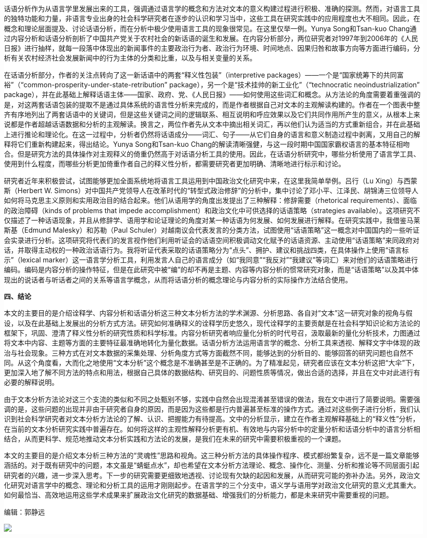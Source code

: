   

话语分析作为从语言学里发展出来的工具，强调通过语言学的概念和方法对文本的意义构建过程进行积极、准确的探测。然而，对语言工具的独特功能和力量，非语言专业出身的社会科学研究者在逐步的认识和学习当中，这些工具在研究实践中的应用程度也大不相同。因此，在概念和理论层面提及、讨论话语分析，而在分析中极少使用语言工具的现象很常见。在这里仅举一例。Yunya
Song和Tsan-kuo
Chang通过内容分析和话语分析剖析了中国共产党关于农村社会的新话语的诞生和发展。在内容分析部分，两位研究者对1997年到2006年的《人民日报》进行抽样，就每一段落中体现出的新闻事件的主要政治行为者、政治行为环境、时间地点、因果归咎和故事方向等方面进行编码，分析有关农村经济社会发展新闻中的行为主体的分类和比重，以及与相关变量的关系。

  

在话语分析部分，作者的关注点转向了这一新话语中的两套“释义性包装”（interpretive
packages）——一个是“国家统筹下的共同富裕”（“common-prosperity-under-state-retribution”
package），另一个是“技术挂帅的新工业化”（“technocratic neoindustrialization”
package），并在此基础上解释话语主体——国家、政府、党、《人民日报》——如何使用这些词汇和概念。从方法论的角度需要着重强调的是，对这两套话语包装的提取不是通过具体系统的语言性分析来完成的，而是作者根据自己对文本的主观解读构建的。作者在一个图表中整齐有序地列出了两套话语中的关键词，但是这些关键词之间的逻辑联系、相互说明和呼应效果以及它们共同作用所产生的意义，从根本上来说都是作者超越话语数据和分析的主观解读。换言之，两位作者先从文本中摘出相关词汇，再以他们认为适当的方式重新组合，并在此基础上进行推论和理论化。在这一过程中，分析者仍然将话语成分——词汇、句子——从它们自身的语言和意义制造过程中剥离，又用自己的解释将它们重新构建起来，得出结论。Yunya
Song和Tsan-kuo
Chang的解读清晰强健，与这一段时期中国国家霸权语言的基本特征相吻合。但是研究方法的具体操作对主观释义的倚重仍然高于对话语分析工具的使用。因此，在话语分析研究中，哪些分析使用了语言学工具、使用到什么程度，而哪些分析更加倚重作者自己的释义性分析，都需要研究者更加明确、清晰地进行标示和讨论。

  

研究者近年来积极尝试，试图能够更加全面系统地将语言工具运用到中国政治文化研究中来，在这里我简单举例。吕行（Lu Xing）与西蒙斯（Herbert W.
Simons）对中国共产党领导人在改革时代的“转型式政治修辞”的分析中，集中讨论了邓小平、江泽民、胡锦涛三位领导人如何将马克思主义原则和实用政治目的结合起来。他们从语用学的角度出发提出了三种解释：修辞需要（rhetorical
requirements）、面临的政治障碍（kinds of problems that impede
accomplishment）和政治文化中可供选择的话语策略（strategies
available）。这项研究不仅描述了一种话语现象，并且从修辞学、语用学和论证理论的角度对某一种话语为何发展、如何发展进行解释。在研究实践中，我借鉴马莱斯基（Edmund
Malesky）和苏勒（Paul
Schuler）对越南议会代表发言的分类方法，试图使用“话语策略”这一概念对中国国内的一些听证会实录进行分析。这项研究将代表们的发言视作他们利用听证会的话语空间积极调动文化赋予的话语资源、主动使用“话语策略”来同政府对话，并取得主动权的一种政治话语行为。我将听证代表采取的话语策略分为“点头”、拥护、建议和挑战四类，在具体操作上使用“语言标示”（lexical
marker）这一语言学分析工具，利用发言人自己的语言成分（如“我同意”“我反对”“我建议”等词汇）来对他们的话语策略进行编码。编码是内容分析的操作特征，但是在此研究中被“编”的却不再是主题、内容等内容分析的惯常研究对象，而是“话语策略”以及其中体现出的说话者与听话者之间的关系等语言学概念，从而将话语分析的概念理论与内容分析的实际操作方法结合使用。

  

 **四、结论**

本文的主要目的是介绍诠释学、内容分析和话语分析这三种文本分析方法的学术渊源、分析思路、各自对“文本”这一研究对象的视角与假设，以及在此基础上发展出的分析方式方法。研究如何准确释义的诠释学历史悠久，现代诠释学的主要贡献是在社会科学知识论和方法论的框架下，巩固、澄清了释义性分析的研究性质和科学标准。内容分析研究者响应量化分析的时代号召，汲取最新的量化分析技术，力图通过将文本中内容、主题等方面的主要特征最准确地转化为量化数据。话语分析方法运用语言学的概念、分析工具来透视、解释文字中体现的政治与社会现象。三种方式在对文本数据的采集处理、分析角度方式等方面截然不同，能够达到的分析目的、能够回答的研究问题也自然不同。从这个角度看，大而化之地使用“文本分析”这个概念是不准确甚至是不正确的。为了精准起见，研究者应该在文本分析这把“大伞”下，更加深入地了解不同方法的特点和用法，根据自己具体的数据结构、研究目的、问题性质等情况，做出合适的选择，并且在文中对此进行有必要的解释说明。

  

由于文本分析方法论对这三个支流的类似和不同之处甄别不够，实践中自然会出现混淆甚至错误的做法，我在文中进行了简要说明。需要强调的是，这些问题的出现并非由于研究者自身的原因，而是因为这些都是行内普遍甚至标准的操作方式。通过对这些例子进行分析，我们认识到社会科学研究者对文本分析方法论的了解、认识、把握能力有待提高。文中的分析显示，建立在作者主观解释基础上的“释义性”分析，在当前的文本分析研究实践中普遍存在。如何将这样的主观性解释分析更有机、有效地与内容分析中的定量分析和话语分析中的语言分析相结合，从而更科学、规范地推动文本分析实践和方法论的发展，是我们在未来的研究中需要积极重视的一个课题。

  

本文的主要目的是介绍文本分析三种方法的“灵魂性”思路和视角。这三种分析方法的具体操作程序、模式都纷繁复杂，远不是一篇文章能够涵括的。对于既有研究中的问题，本文虽是“蜻蜓点水”，却也希望在文本分析方法理论、概念、操作化、测量、分析和推论等不同层面引起研究者的兴趣，进一步深入思考。下一步的研究需要更细致地透视、讨论现有欠缺的起因和发展，从而研究可能的弥补办法。另外，政治文化研究对语言学中的概念、理论和分析工具的运用才刚刚起步。在语言学的三个分支中，语义学与语用学对政治文化研究的意义尤其重大。如何最恰当、高效地运用这些学术成果来扩展政治文化研究的数据基础、增强我们的分析能力，都是未来研究中需要重视的问题。

  

编辑：郭静远

  

![](images/172/4.jpeg)

  

